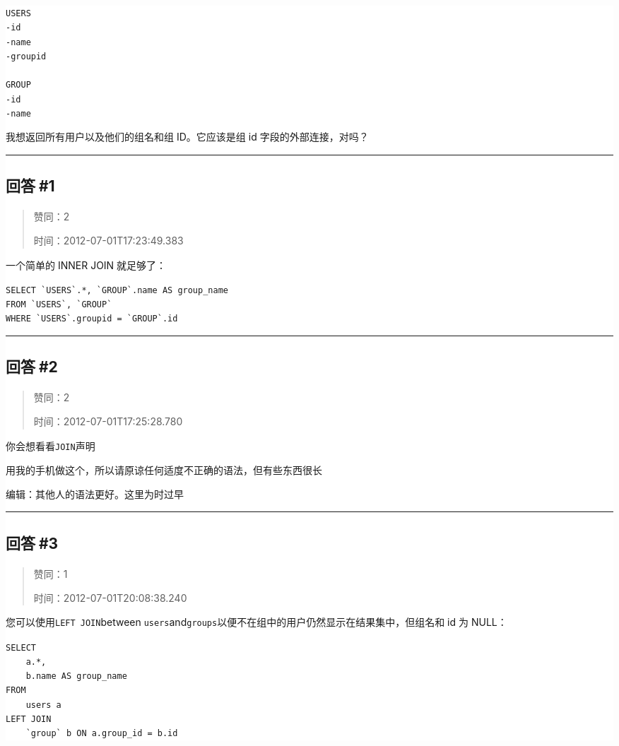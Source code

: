 ```
USERS 
-id
-name
-groupid

GROUP 
-id
-name 
```

我想返回所有用户以及他们的组名和组 ID。它应该是组 id 字段的外部连接，对吗？

* * *

## 回答 #1

> 赞同：2
> 
> 时间：2012-07-01T17:23:49.383

一个简单的 INNER JOIN 就足够了：

```
SELECT `USERS`.*, `GROUP`.name AS group_name
FROM `USERS`, `GROUP`
WHERE `USERS`.groupid = `GROUP`.id 
```

* * *

## 回答 #2

> 赞同：2
> 
> 时间：2012-07-01T17:25:28.780

你会想看看`JOIN`声明

用我的手机做这个，所以请原谅任何适度不正确的语法，但有些东西很长

编辑：其他人的语法更好。这里为时过早

* * *

## 回答 #3

> 赞同：1
> 
> 时间：2012-07-01T20:08:38.240

您可以使用`LEFT JOIN`between `users`and`groups`以便不在组中的用户仍然显示在结果集中，但组名和 id 为 NULL：

```
SELECT 
    a.*,
    b.name AS group_name
FROM
    users a
LEFT JOIN
    `group` b ON a.group_id = b.id 
```
